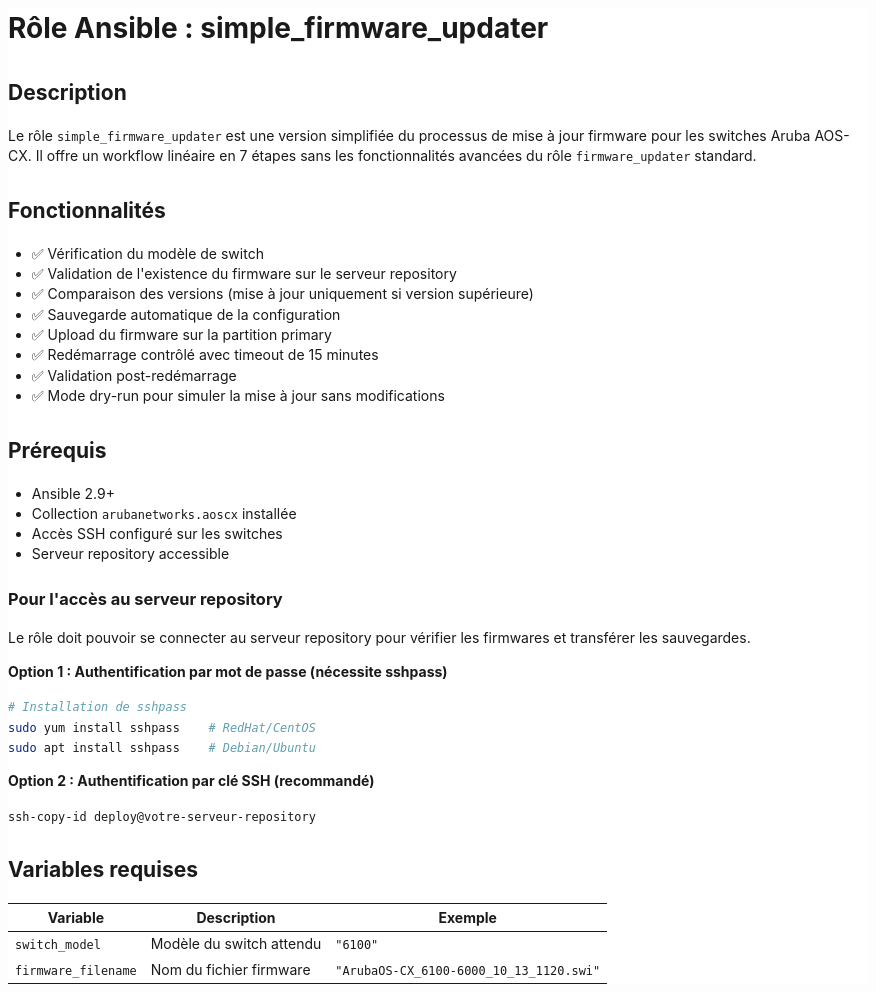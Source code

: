 # Rôle Ansible : simple_firmware_updater

## Description

Le rôle `simple_firmware_updater` est une version simplifiée du processus de mise à jour firmware pour les switches Aruba AOS-CX. Il offre un workflow linéaire en 7 étapes sans les fonctionnalités avancées du rôle `firmware_updater` standard.

## Fonctionnalités

- ✅ Vérification du modèle de switch
- ✅ Validation de l'existence du firmware sur le serveur repository
- ✅ Comparaison des versions (mise à jour uniquement si version supérieure)
- ✅ Sauvegarde automatique de la configuration
- ✅ Upload du firmware sur la partition primary
- ✅ Redémarrage contrôlé avec timeout de 15 minutes
- ✅ Validation post-redémarrage
- ✅ Mode dry-run pour simuler la mise à jour sans modifications

## Prérequis

- Ansible 2.9+
- Collection `arubanetworks.aoscx` installée
- Accès SSH configuré sur les switches
- Serveur repository accessible

### Pour l'accès au serveur repository

Le rôle doit pouvoir se connecter au serveur repository pour vérifier les firmwares et transférer les sauvegardes.

**Option 1 : Authentification par mot de passe (nécessite sshpass)**
```bash
# Installation de sshpass
sudo yum install sshpass    # RedHat/CentOS
sudo apt install sshpass    # Debian/Ubuntu
```

**Option 2 : Authentification par clé SSH (recommandé)**
```bash
ssh-copy-id deploy@votre-serveur-repository
```

## Variables requises

| Variable | Description | Exemple |
|----------|-------------|---------|
| `switch_model` | Modèle du switch attendu | `"6100"` |
| `firmware_filename` | Nom du fichier firmware | `"ArubaOS-CX_6100-6000_10_13_1120.swi"` |
